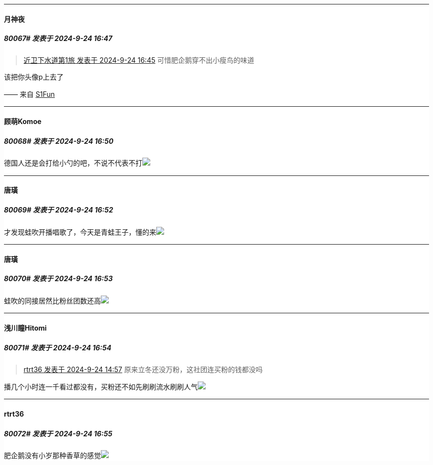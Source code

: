 *****

####  月神夜  
##### 80067#       发表于 2024-9-24 16:47

<blockquote><a href="httphttps://bbs.saraba1st.com/2b/forum.php?mod=redirect&amp;goto=findpost&amp;pid=66292027&amp;ptid=2184782" target="_blank">近卫下水道第1旅 发表于 2024-9-24 16:45</a>
可惜肥企鹅穿不出小瘦鸟的味道</blockquote>
该把你头像p上去了

—— 来自 [S1Fun](https://s1fun.koalcat.com)

*****

####  顾萌Komoe  
##### 80068#       发表于 2024-9-24 16:50

德国人还是会打给小勺的吧，不说不代表不打<img src="https://static.saraba1st.com/image/smiley/face2017/034.png" referrerpolicy="no-referrer">


*****

####  唐璜  
##### 80069#       发表于 2024-9-24 16:52

才发现蛙吹开播唱歌了，今天是青蛙王子，懂的来<img src="https://static.saraba1st.com/image/smiley/face2017/031.png" referrerpolicy="no-referrer">

*****

####  唐璜  
##### 80070#       发表于 2024-9-24 16:53

蛙吹的同接居然比粉丝团数还高<img src="https://static.saraba1st.com/image/smiley/face2017/031.png" referrerpolicy="no-referrer">


*****

####  浅川瞳Hitomi  
##### 80071#       发表于 2024-9-24 16:54

<blockquote><a href="httphttps://bbs.saraba1st.com/2b/forum.php?mod=redirect&amp;goto=findpost&amp;pid=66290963&amp;ptid=2184782" target="_blank">rtrt36 发表于 2024-9-24 14:57</a>
原来立冬还没万粉，这社团连买粉的钱都没吗</blockquote>
播几个小时连一千看过都没有，买粉还不如先刷刷流水刷刷人气<img src="https://static.saraba1st.com/image/smiley/face2017/066.png" referrerpolicy="no-referrer">

*****

####  rtrt36  
##### 80072#       发表于 2024-9-24 16:55

肥企鹅没有小岁那种香草的感觉<img src="https://static.saraba1st.com/image/smiley/animal2017/027.png" referrerpolicy="no-referrer">
